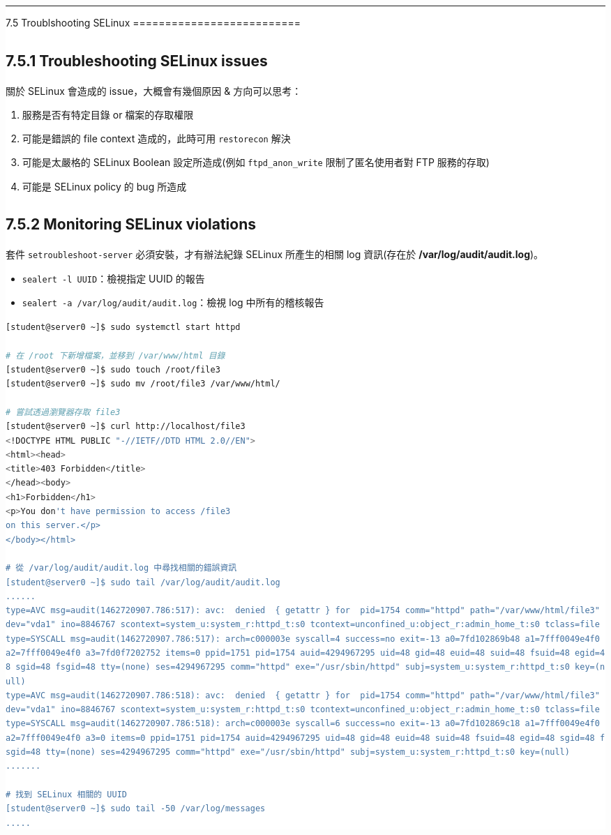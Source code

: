 
-------------------------------------------------------------------------------

<a name="ch7.3" />
7.5 Troublshooting SELinux
==========================

## 7.5.1 Troubleshooting SELinux issues

關於 SELinux 會造成的 issue，大概會有幾個原因 & 方向可以思考：

1. 服務是否有特定目錄 or 檔案的存取權限

2. 可能是錯誤的 file context 造成的，此時可用 `restorecon` 解決

3. 可能是太嚴格的 SELinux Boolean 設定所造成(例如 `ftpd_anon_write` 限制了匿名使用者對 FTP 服務的存取)

4. 可能是 SELinux policy 的 bug 所造成

## 7.5.2 Monitoring SELinux violations

套件 `setroubleshoot-server` 必須安裝，才有辦法紀錄 SELinux 所產生的相關 log 資訊(存在於 **/var/log/audit/audit.log**)。

- `sealert -l UUID`：檢視指定 UUID 的報告

- `sealert -a /var/log/audit/audit.log`：檢視 log 中所有的稽核報告

```bash
[student@server0 ~]$ sudo systemctl start httpd

# 在 /root 下新增檔案，並移到 /var/www/html 目錄
[student@server0 ~]$ sudo touch /root/file3
[student@server0 ~]$ sudo mv /root/file3 /var/www/html/

# 嘗試透過瀏覽器存取 file3
[student@server0 ~]$ curl http://localhost/file3
<!DOCTYPE HTML PUBLIC "-//IETF//DTD HTML 2.0//EN">
<html><head>
<title>403 Forbidden</title>
</head><body>
<h1>Forbidden</h1>
<p>You don't have permission to access /file3
on this server.</p>
</body></html>

# 從 /var/log/audit/audit.log 中尋找相關的錯誤資訊
[student@server0 ~]$ sudo tail /var/log/audit/audit.log
......
type=AVC msg=audit(1462720907.786:517): avc:  denied  { getattr } for  pid=1754 comm="httpd" path="/var/www/html/file3" dev="vda1" ino=8846767 scontext=system_u:system_r:httpd_t:s0 tcontext=unconfined_u:object_r:admin_home_t:s0 tclass=file
type=SYSCALL msg=audit(1462720907.786:517): arch=c000003e syscall=4 success=no exit=-13 a0=7fd102869b48 a1=7fff0049e4f0 a2=7fff0049e4f0 a3=7fd0f7202752 items=0 ppid=1751 pid=1754 auid=4294967295 uid=48 gid=48 euid=48 suid=48 fsuid=48 egid=48 sgid=48 fsgid=48 tty=(none) ses=4294967295 comm="httpd" exe="/usr/sbin/httpd" subj=system_u:system_r:httpd_t:s0 key=(null)
type=AVC msg=audit(1462720907.786:518): avc:  denied  { getattr } for  pid=1754 comm="httpd" path="/var/www/html/file3" dev="vda1" ino=8846767 scontext=system_u:system_r:httpd_t:s0 tcontext=unconfined_u:object_r:admin_home_t:s0 tclass=file
type=SYSCALL msg=audit(1462720907.786:518): arch=c000003e syscall=6 success=no exit=-13 a0=7fd102869c18 a1=7fff0049e4f0 a2=7fff0049e4f0 a3=0 items=0 ppid=1751 pid=1754 auid=4294967295 uid=48 gid=48 euid=48 suid=48 fsuid=48 egid=48 sgid=48 fsgid=48 tty=(none) ses=4294967295 comm="httpd" exe="/usr/sbin/httpd" subj=system_u:system_r:httpd_t:s0 key=(null)
.......

# 找到 SELinux 相關的 UUID
[student@server0 ~]$ sudo tail -50 /var/log/messages
.....
```